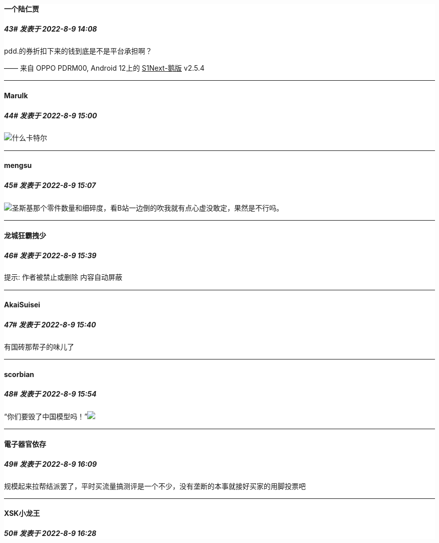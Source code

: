 ####  一个陆仁贾  
##### 43#       发表于 2022-8-9 14:08

pdd.的券折扣下来的钱到底是不是平台承担啊？

—— 来自 OPPO PDRM00, Android 12上的 [S1Next-鹅版](https://github.com/ykrank/S1-Next/releases) v2.5.4

*****

####  Marulk  
##### 44#       发表于 2022-8-9 15:00

<img src="https://static.saraba1st.com/image/smiley/face2017/067.png" referrerpolicy="no-referrer">什么卡特尔

*****

####  mengsu  
##### 45#       发表于 2022-8-9 15:07

<img src="https://static.saraba1st.com/image/smiley/face2017/037.png" referrerpolicy="no-referrer">圣斯基那个零件数量和细碎度，看B站一边倒的吹我就有点心虚没敢定，果然是不行吗。

*****

####  龙城狂霸拽少  
##### 46#       发表于 2022-8-9 15:39

提示: 作者被禁止或删除 内容自动屏蔽

*****

####  AkaiSuisei  
##### 47#       发表于 2022-8-9 15:40

有国砖那帮子的味儿了

*****

####  scorbian  
##### 48#       发表于 2022-8-9 15:54

“你们要毁了中国模型吗！”<img src="https://static.saraba1st.com/image/smiley/face2017/217.gif" referrerpolicy="no-referrer">

*****

####  電子器官依存  
##### 49#       发表于 2022-8-9 16:09

规模起来拉帮结派罢了，平时买流量搞测评是一个不少，没有垄断的本事就接好买家的用脚投票吧

*****

####  XSK小龙王  
##### 50#       发表于 2022-8-9 16:28
